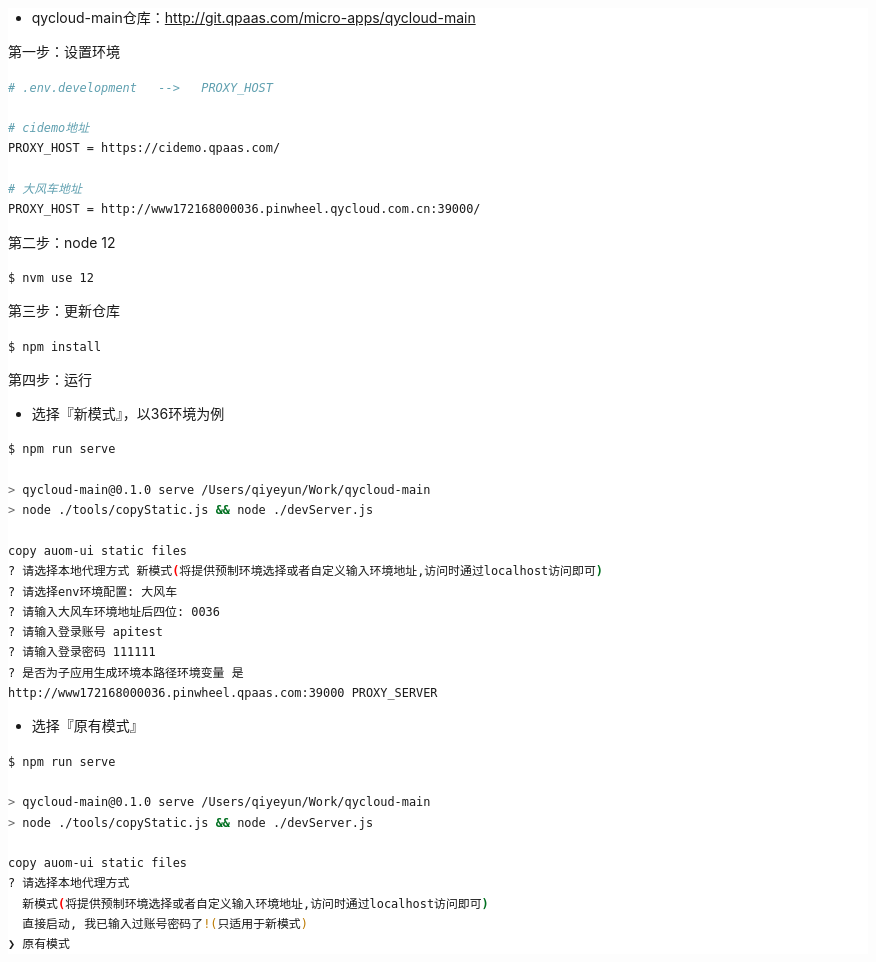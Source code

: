 * qycloud-main仓库：http://git.qpaas.com/micro-apps/qycloud-main

第一步：设置环境

```sh
# .env.development   -->   PROXY_HOST

# cidemo地址
PROXY_HOST = https://cidemo.qpaas.com/

# 大风车地址
PROXY_HOST = http://www172168000036.pinwheel.qycloud.com.cn:39000/
```

第二步：node 12

```sh
$ nvm use 12
```

第三步：更新仓库

```sh
$ npm install
```

第四步：运行

* 选择『新模式』，以36环境为例

```sh
$ npm run serve

> qycloud-main@0.1.0 serve /Users/qiyeyun/Work/qycloud-main
> node ./tools/copyStatic.js && node ./devServer.js

copy auom-ui static files
? 请选择本地代理方式 新模式(将提供预制环境选择或者自定义输入环境地址,访问时通过localhost访问即可)
? 请选择env环境配置: 大风车
? 请输入大风车环境地址后四位: 0036
? 请输入登录账号 apitest
? 请输入登录密码 111111
? 是否为子应用生成环境本路径环境变量 是
http://www172168000036.pinwheel.qpaas.com:39000 PROXY_SERVER
```

* 选择『原有模式』

```sh
$ npm run serve

> qycloud-main@0.1.0 serve /Users/qiyeyun/Work/qycloud-main
> node ./tools/copyStatic.js && node ./devServer.js

copy auom-ui static files
? 请选择本地代理方式 
  新模式(将提供预制环境选择或者自定义输入环境地址,访问时通过localhost访问即可) 
  直接启动, 我已输入过账号密码了!(只适用于新模式) 
❯ 原有模式 
```
